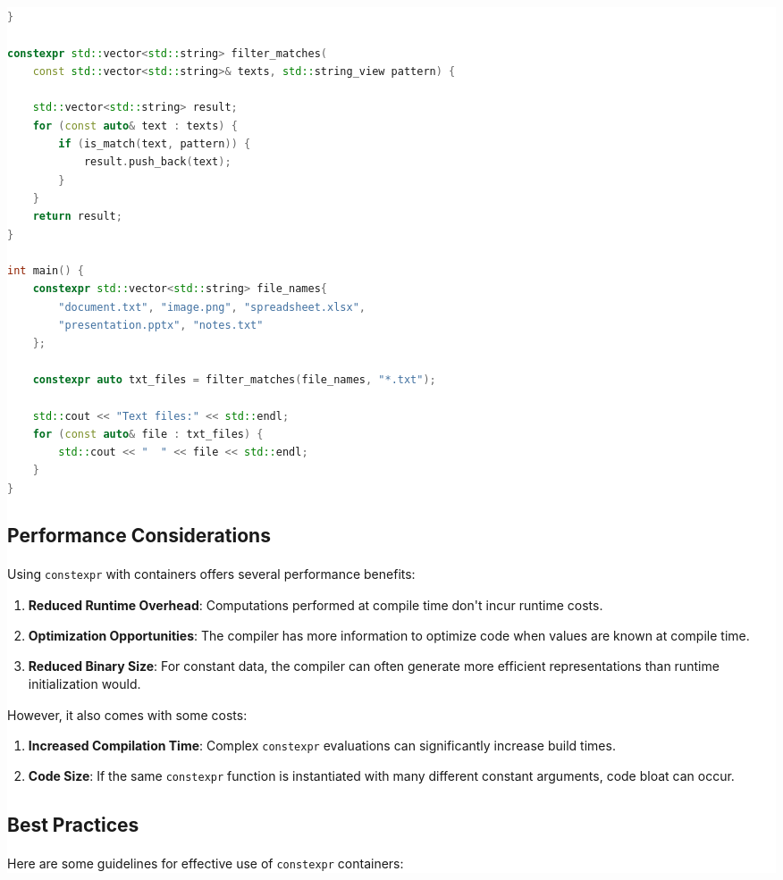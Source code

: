 ```cpp
}

constexpr std::vector<std::string> filter_matches(
    const std::vector<std::string>& texts, std::string_view pattern) {
    
    std::vector<std::string> result;
    for (const auto& text : texts) {
        if (is_match(text, pattern)) {
            result.push_back(text);
        }
    }
    return result;
}

int main() {
    constexpr std::vector<std::string> file_names{
        "document.txt", "image.png", "spreadsheet.xlsx", 
        "presentation.pptx", "notes.txt"
    };
    
    constexpr auto txt_files = filter_matches(file_names, "*.txt");
    
    std::cout << "Text files:" << std::endl;
    for (const auto& file : txt_files) {
        std::cout << "  " << file << std::endl;
    }
}
```

## Performance Considerations

Using `constexpr` with containers offers several performance benefits:

1. **Reduced Runtime Overhead**: Computations performed at compile time don't incur runtime costs.

2. **Optimization Opportunities**: The compiler has more information to optimize code when values are known at compile time.

3. **Reduced Binary Size**: For constant data, the compiler can often generate more efficient representations than runtime initialization would.

However, it also comes with some costs:

1. **Increased Compilation Time**: Complex `constexpr` evaluations can significantly increase build times.

2. **Code Size**: If the same `constexpr` function is instantiated with many different constant arguments, code bloat can occur.

## Best Practices

Here are some guidelines for effective use of `constexpr` containers:
